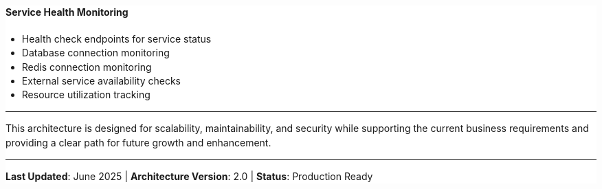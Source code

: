 #### Service Health Monitoring
- Health check endpoints for service status
- Database connection monitoring
- Redis connection monitoring
- External service availability checks
- Resource utilization tracking

---

This architecture is designed for scalability, maintainability, and security while supporting the current business requirements and providing a clear path for future growth and enhancement.

---

**Last Updated**: June 2025 | **Architecture Version**: 2.0 | **Status**: Production Ready